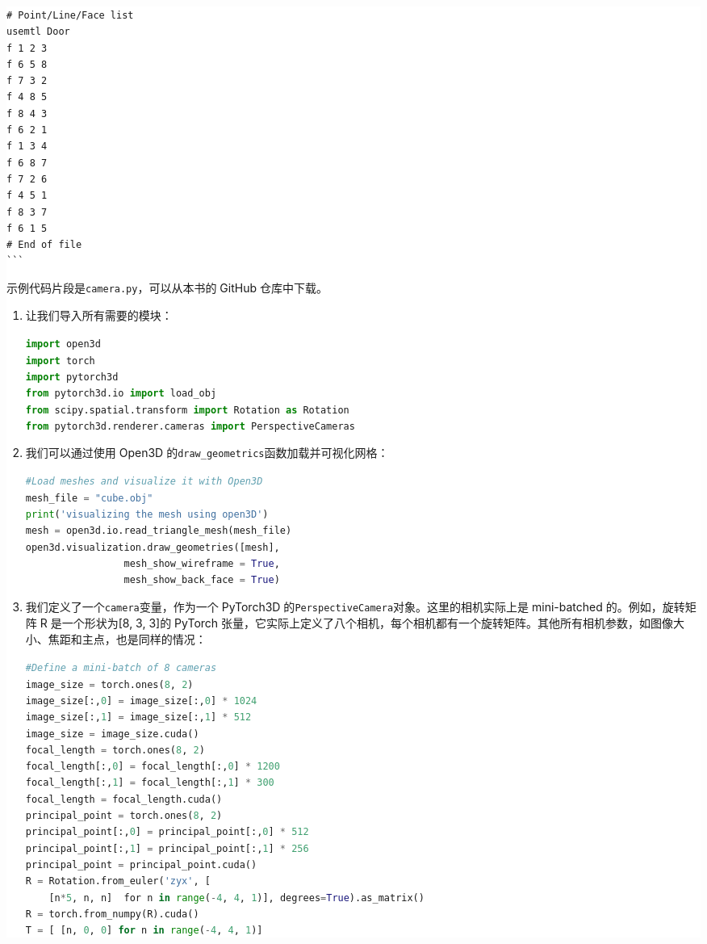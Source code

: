     # Point/Line/Face list
    usemtl Door
    f 1 2 3
    f 6 5 8
    f 7 3 2
    f 4 8 5
    f 8 4 3
    f 6 2 1
    f 1 3 4
    f 6 8 7
    f 7 2 6
    f 4 5 1
    f 8 3 7
    f 6 1 5
    # End of file
    ```

示例代码片段是`camera.py`，可以从本书的 GitHub 仓库中下载。

1.  让我们导入所有需要的模块：

    ```py
    import open3d
    import torch
    import pytorch3d
    from pytorch3d.io import load_obj
    from scipy.spatial.transform import Rotation as Rotation
    from pytorch3d.renderer.cameras import PerspectiveCameras
    ```

1.  我们可以通过使用 Open3D 的`draw_geometrics`函数加载并可视化网格：

    ```py
    #Load meshes and visualize it with Open3D
    mesh_file = "cube.obj"
    print('visualizing the mesh using open3D')
    mesh = open3d.io.read_triangle_mesh(mesh_file)
    open3d.visualization.draw_geometries([mesh],
                     mesh_show_wireframe = True,
                     mesh_show_back_face = True)
    ```

1.  我们定义了一个`camera`变量，作为一个 PyTorch3D 的`PerspectiveCamera`对象。这里的相机实际上是 mini-batched 的。例如，旋转矩阵 R 是一个形状为[8, 3, 3]的 PyTorch 张量，它实际上定义了八个相机，每个相机都有一个旋转矩阵。其他所有相机参数，如图像大小、焦距和主点，也是同样的情况：

    ```py
    #Define a mini-batch of 8 cameras
    image_size = torch.ones(8, 2)
    image_size[:,0] = image_size[:,0] * 1024
    image_size[:,1] = image_size[:,1] * 512
    image_size = image_size.cuda()
    focal_length = torch.ones(8, 2)
    focal_length[:,0] = focal_length[:,0] * 1200
    focal_length[:,1] = focal_length[:,1] * 300
    focal_length = focal_length.cuda()
    principal_point = torch.ones(8, 2)
    principal_point[:,0] = principal_point[:,0] * 512
    principal_point[:,1] = principal_point[:,1] * 256
    principal_point = principal_point.cuda()
    R = Rotation.from_euler('zyx', [
        [n*5, n, n]  for n in range(-4, 4, 1)], degrees=True).as_matrix()
    R = torch.from_numpy(R).cuda()
    T = [ [n, 0, 0] for n in range(-4, 4, 1)]